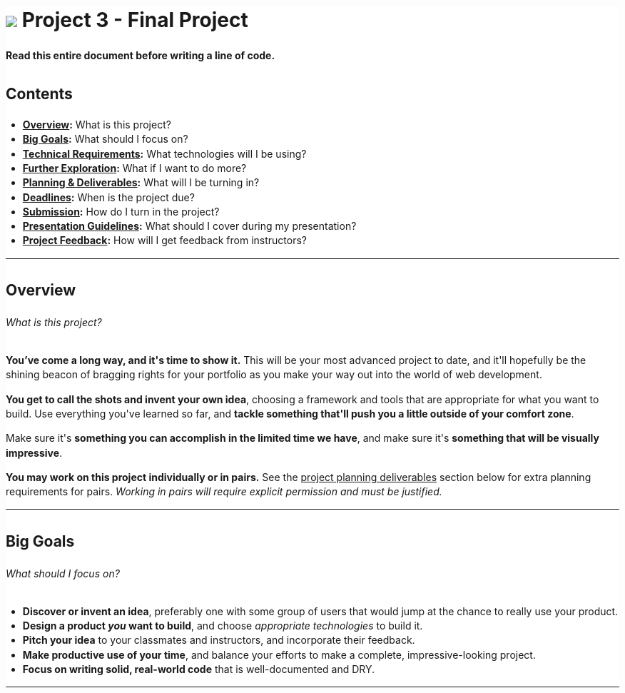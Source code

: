 # <img src="https://cloud.githubusercontent.com/assets/7833470/10899314/63829980-8188-11e5-8cdd-4ded5bcb6e36.png" height="60"> Project 3 - Final Project

**Read this entire document before writing a line of code.**

## Contents

* **[Overview](#overview):** What is this project?
* **[Big Goals](#big-goals):** What should I focus on?
* **[Technical Requirements](#technical-requirements):** What technologies will I be using?
* **[Further Exploration](#further-exploration):** What if I want to do more?
* **[Planning & Deliverables](#planning--deliverables):** What will I be turning in?
* **[Deadlines](#deadlines):** When is the project due?
* **[Submission](#submission):** How do I turn in the project?
* **[Presentation Guidelines](#presentation-guidelines):** What should I cover during my presentation?
* **[Project Feedback](#project-feedback):** How will I get feedback from instructors?

---

## Overview

###### What is this project?

**You’ve come a long way, and it's time to show it.** This will be your most advanced project to date, and it'll hopefully be the shining beacon of bragging rights for your portfolio as you make your way out into the world of web development.

**You get to call the shots and invent your own idea**, choosing a framework and tools that are appropriate for what you want to build. Use everything you've learned so far, and **tackle something that'll push you a little outside of your comfort zone**.

Make sure it's **something you can accomplish in the limited time we have**, and make sure it's **something that will be visually impressive**.

**You may work on this project individually or in pairs.** See the [project planning deliverables](#project-planning-deliverables) section below for extra planning requirements for pairs.  _Working in pairs will require explicit permission and must be justified._

---

## Big Goals

###### What should I focus on?

* **Discover or invent an idea**, preferably one with some group of users that would jump at the chance to really use your product.
* **Design a product *you* want to build**, and choose _appropriate technologies_ to build it.
* **Pitch your idea** to your classmates and instructors, and incorporate their feedback.
* **Make productive use of your time**, and balance your efforts to make a complete, impressive-looking project.
* **Focus on writing solid, real-world code** that is well-documented and DRY.

---
